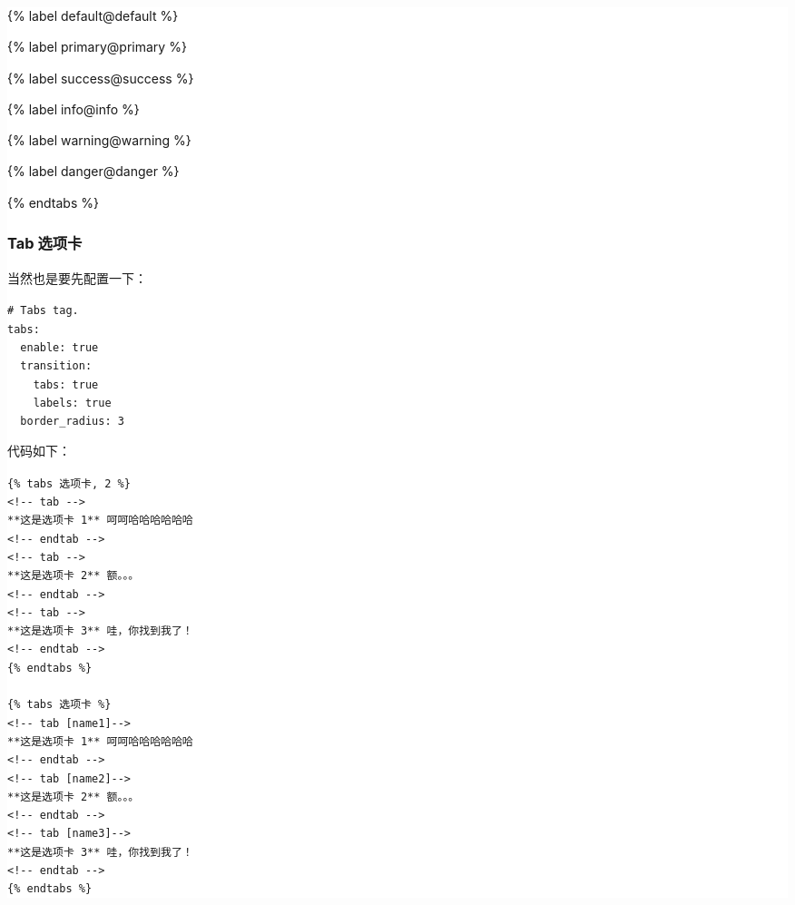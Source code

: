 {% label default@default %}


{% label primary@primary %}


{% label success@success %}


{% label info@info %}


{% label warning@warning %}


{% label danger@danger %}

{% endtabs %}


### Tab 选项卡

当然也是要先配置一下：
```
# Tabs tag.
tabs:
  enable: true
  transition:
    tabs: true
    labels: true
  border_radius: 3
```

代码如下：
```
{% tabs 选项卡, 2 %}
<!-- tab -->
**这是选项卡 1** 呵呵哈哈哈哈哈哈
<!-- endtab -->
<!-- tab -->
**这是选项卡 2** 额。。。
<!-- endtab -->
<!-- tab -->
**这是选项卡 3** 哇，你找到我了！
<!-- endtab -->
{% endtabs %}

{% tabs 选项卡 %}
<!-- tab [name1]-->
**这是选项卡 1** 呵呵哈哈哈哈哈哈
<!-- endtab -->
<!-- tab [name2]-->
**这是选项卡 2** 额。。。
<!-- endtab -->
<!-- tab [name3]-->
**这是选项卡 3** 哇，你找到我了！
<!-- endtab -->
{% endtabs %}
```
